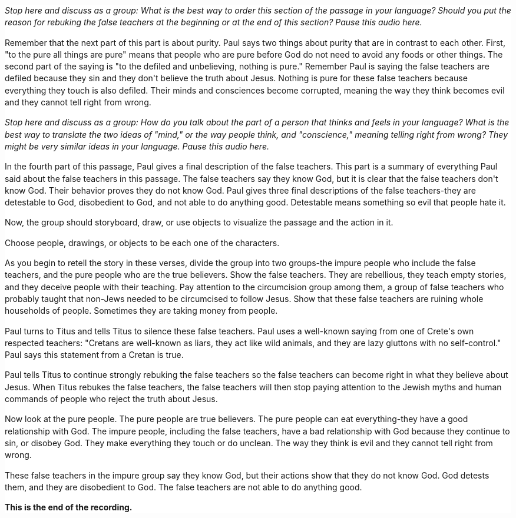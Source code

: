 *Stop here and discuss as a group: What is the best way to order this section of the passage in your language? Should you put the reason for rebuking the false teachers at the beginning or at the end of this section? Pause this audio here.*

Remember that the next part of this part is about purity. Paul says two things about purity that are in contrast to each other. First, "to the pure all things are pure" means that people who are pure before God do not need to avoid any foods or other things. The second part of the saying is "to the defiled and unbelieving, nothing is pure." Remember Paul is saying the false teachers are defiled because they sin and they don't believe the truth about Jesus. Nothing is pure for these false teachers because everything they touch is also defiled. Their minds and consciences become corrupted, meaning the way they think becomes evil and they cannot tell right from wrong.

*Stop here and discuss as a group: How do you talk about the part of a person that thinks and feels in your language? What is the best way to translate the two ideas of "mind," or the way people think, and "conscience," meaning telling right from wrong? They might be very similar ideas in your language. Pause this audio here.*

In the fourth part of this passage, Paul gives a final description of the false teachers. This part is a summary of everything Paul said about the false teachers in this passage. The false teachers say they know God, but it is clear that the false teachers don't know God. Their behavior proves they do not know God. Paul gives three final descriptions of the false teachers\-they are detestable to God, disobedient to God, and not able to do anything good. Detestable means something so evil that people hate it.

Now, the group should storyboard, draw, or use objects to visualize the passage and the action in it.

Choose people, drawings, or objects to be each one of the characters.

As you begin to retell the story in these verses, divide the group into two groups\-the impure people who include the false teachers, and the pure people who are the true believers. Show the false teachers. They are rebellious, they teach empty stories, and they deceive people with their teaching. Pay attention to the circumcision group among them, a group of false teachers who probably taught that non\-Jews needed to be circumcised to follow Jesus. Show that these false teachers are ruining whole households of people. Sometimes they are taking money from people.

Paul turns to Titus and tells Titus to silence these false teachers. Paul uses a well\-known saying from one of Crete's own respected teachers: "Cretans are well\-known as liars, they act like wild animals, and they are lazy gluttons with no self\-control." Paul says this statement from a Cretan is true.

Paul tells Titus to continue strongly rebuking the false teachers so the false teachers can become right in what they believe about Jesus. When Titus rebukes the false teachers, the false teachers will then stop paying attention to the Jewish myths and human commands of people who reject the truth about Jesus.

Now look at the pure people. The pure people are true believers. The pure people can eat everything\-they have a good relationship with God. The impure people, including the false teachers, have a bad relationship with God because they continue to sin, or disobey God. They make everything they touch or do unclean. The way they think is evil and they cannot tell right from wrong.

These false teachers in the impure group say they know God, but their actions show that they do not know God. God detests them, and they are disobedient to God. The false teachers are not able to do anything good.

**This is the end of the recording.**
